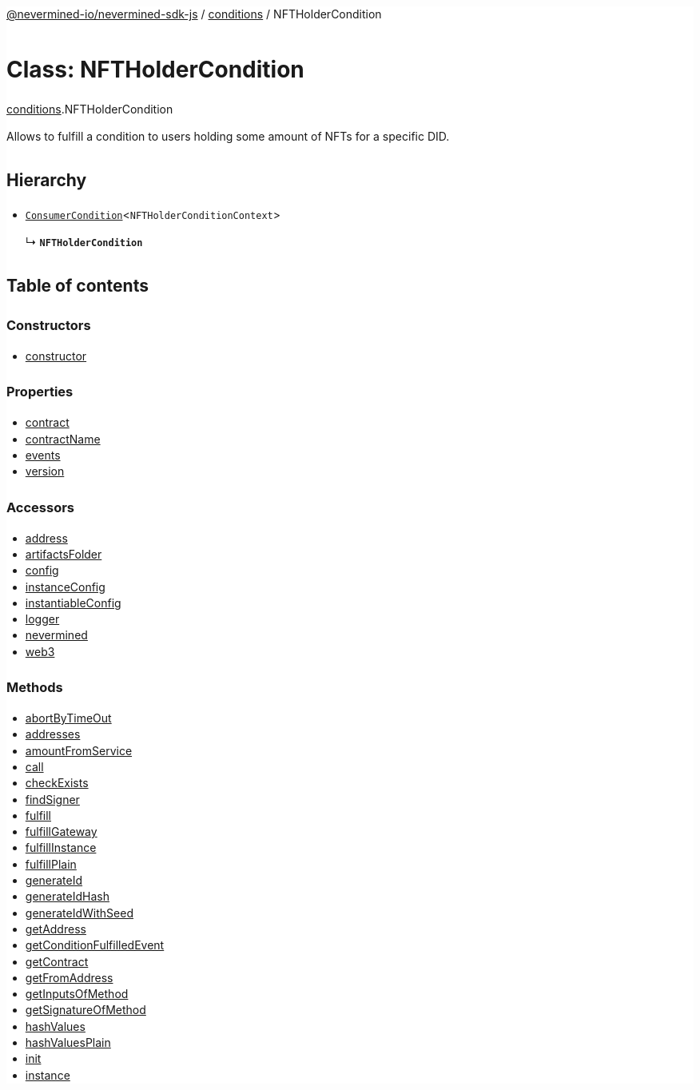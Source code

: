 [@nevermined-io/nevermined-sdk-js](../code-reference.md) / [conditions](../modules/conditions.md) / NFTHolderCondition

# Class: NFTHolderCondition

[conditions](../modules/conditions.md).NFTHolderCondition

Allows to fulfill a condition to users holding some amount of NFTs for a specific DID.

## Hierarchy

- [`ConsumerCondition`](conditions.ConsumerCondition.md)<`NFTHolderConditionContext`\>

  ↳ **`NFTHolderCondition`**

## Table of contents

### Constructors

- [constructor](conditions.NFTHolderCondition.md#constructor)

### Properties

- [contract](conditions.NFTHolderCondition.md#contract)
- [contractName](conditions.NFTHolderCondition.md#contractname)
- [events](conditions.NFTHolderCondition.md#events)
- [version](conditions.NFTHolderCondition.md#version)

### Accessors

- [address](conditions.NFTHolderCondition.md#address)
- [artifactsFolder](conditions.NFTHolderCondition.md#artifactsfolder)
- [config](conditions.NFTHolderCondition.md#config)
- [instanceConfig](conditions.NFTHolderCondition.md#instanceconfig)
- [instantiableConfig](conditions.NFTHolderCondition.md#instantiableconfig)
- [logger](conditions.NFTHolderCondition.md#logger)
- [nevermined](conditions.NFTHolderCondition.md#nevermined)
- [web3](conditions.NFTHolderCondition.md#web3)

### Methods

- [abortByTimeOut](conditions.NFTHolderCondition.md#abortbytimeout)
- [addresses](conditions.NFTHolderCondition.md#addresses)
- [amountFromService](conditions.NFTHolderCondition.md#amountfromservice)
- [call](conditions.NFTHolderCondition.md#call)
- [checkExists](conditions.NFTHolderCondition.md#checkexists)
- [findSigner](conditions.NFTHolderCondition.md#findsigner)
- [fulfill](conditions.NFTHolderCondition.md#fulfill)
- [fulfillGateway](conditions.NFTHolderCondition.md#fulfillgateway)
- [fulfillInstance](conditions.NFTHolderCondition.md#fulfillinstance)
- [fulfillPlain](conditions.NFTHolderCondition.md#fulfillplain)
- [generateId](conditions.NFTHolderCondition.md#generateid)
- [generateIdHash](conditions.NFTHolderCondition.md#generateidhash)
- [generateIdWithSeed](conditions.NFTHolderCondition.md#generateidwithseed)
- [getAddress](conditions.NFTHolderCondition.md#getaddress)
- [getConditionFulfilledEvent](conditions.NFTHolderCondition.md#getconditionfulfilledevent)
- [getContract](conditions.NFTHolderCondition.md#getcontract)
- [getFromAddress](conditions.NFTHolderCondition.md#getfromaddress)
- [getInputsOfMethod](conditions.NFTHolderCondition.md#getinputsofmethod)
- [getSignatureOfMethod](conditions.NFTHolderCondition.md#getsignatureofmethod)
- [hashValues](conditions.NFTHolderCondition.md#hashvalues)
- [hashValuesPlain](conditions.NFTHolderCondition.md#hashvaluesplain)
- [init](conditions.NFTHolderCondition.md#init)
- [instance](conditions.NFTHolderCondition.md#instance)